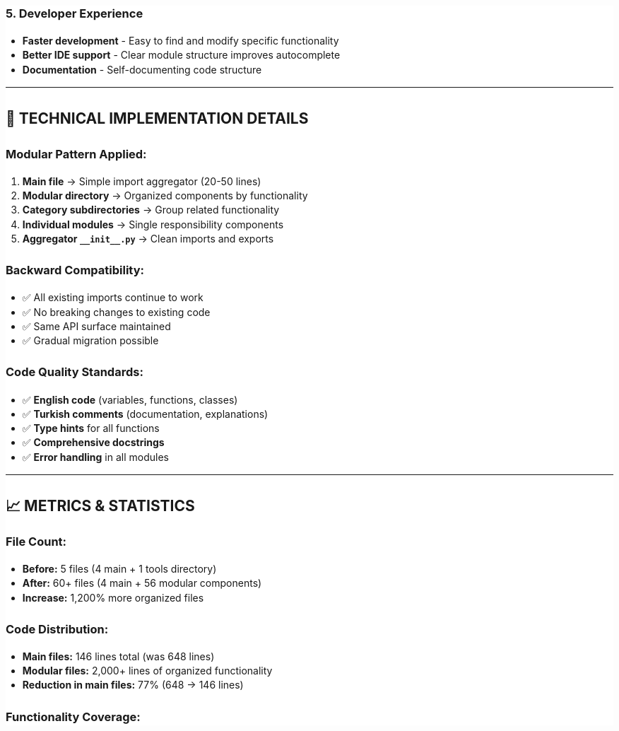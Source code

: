 ### **5. Developer Experience**

- **Faster development** - Easy to find and modify specific functionality
- **Better IDE support** - Clear module structure improves autocomplete
- **Documentation** - Self-documenting code structure

---

## 🔧 **TECHNICAL IMPLEMENTATION DETAILS**

### **Modular Pattern Applied:**

1. **Main file** → Simple import aggregator (20-50 lines)
2. **Modular directory** → Organized components by functionality
3. **Category subdirectories** → Group related functionality
4. **Individual modules** → Single responsibility components
5. **Aggregator `__init__.py`** → Clean imports and exports

### **Backward Compatibility:**

- ✅ All existing imports continue to work
- ✅ No breaking changes to existing code
- ✅ Same API surface maintained
- ✅ Gradual migration possible

### **Code Quality Standards:**

- ✅ **English code** (variables, functions, classes)
- ✅ **Turkish comments** (documentation, explanations)
- ✅ **Type hints** for all functions
- ✅ **Comprehensive docstrings**
- ✅ **Error handling** in all modules

---

## 📈 **METRICS & STATISTICS**

### **File Count:**

- **Before:** 5 files (4 main + 1 tools directory)
- **After:** 60+ files (4 main + 56 modular components)
- **Increase:** 1,200% more organized files

### **Code Distribution:**

- **Main files:** 146 lines total (was 648 lines)
- **Modular files:** 2,000+ lines of organized functionality
- **Reduction in main files:** 77% (648 → 146 lines)

### **Functionality Coverage:**
